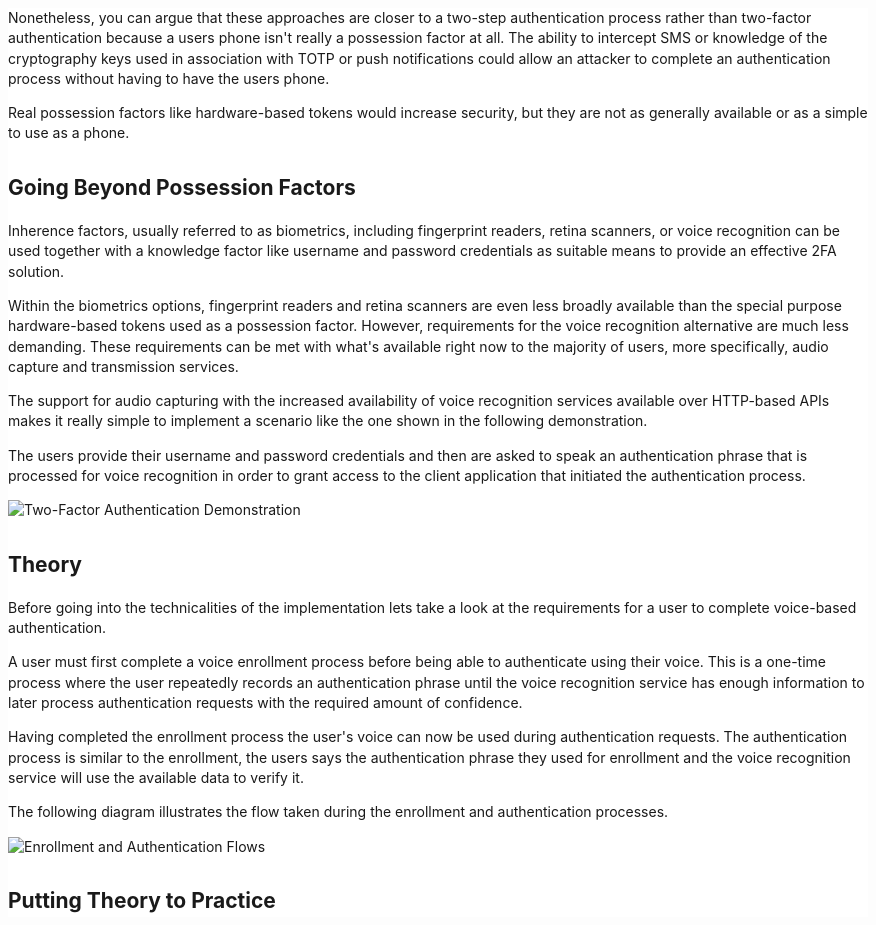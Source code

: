 Nonetheless, you can argue that these approaches are closer to a two-step authentication process rather than two-factor authentication because a users phone isn't really a possession factor at all. The ability to intercept SMS or knowledge of the cryptography keys used in association with TOTP or push notifications could allow an attacker to complete an authentication process without having to have the users phone.

Real possession factors like hardware-based tokens would increase security, but they are not as generally available or as a simple to use as a phone.

## Going Beyond Possession Factors

Inherence factors, usually referred to as biometrics, including fingerprint readers, retina scanners, or voice recognition can be used together with a knowledge factor like username and password credentials as suitable means to provide an effective 2FA solution.

Within the biometrics options, fingerprint readers and retina scanners are even less broadly available than the special purpose hardware-based tokens used as a possession factor. However, requirements for the voice recognition alternative are much less demanding. These requirements can be met with what's available right now to the majority of users, more specifically, audio capture and transmission services.

The support for audio capturing with the increased availability of voice recognition services available over HTTP-based APIs makes it really simple to implement a scenario like the one shown in the following demonstration.

The users provide their username and password credentials and then are asked to speak an authentication phrase that is processed for voice recognition in order to grant access to the client application that initiated the authentication process.

![Two-Factor Authentication Demonstration](https://cdn2.auth0.com/blog/voice-auth/authenticate-browser.gif)

## Theory

Before going into the technicalities of the implementation lets take a look at the requirements for a user to complete voice-based authentication.

A user must first complete a voice enrollment process before being able to authenticate using their voice. This is a one-time process where the user repeatedly records an authentication phrase until the voice recognition service has enough information to later process authentication requests with the required amount of confidence.

Having completed the enrollment process the user's voice can now be used during authentication requests. The authentication process is similar to the enrollment, the users says the authentication phrase they used for enrollment and the voice recognition service will use the available data to verify it.

The following diagram illustrates the flow taken during the enrollment and authentication processes.

![Enrollment and Authentication Flows](https://cdn2.auth0.com/blog/voice-auth/enroll_authenticate_diagram.png)

## Putting Theory to Practice
